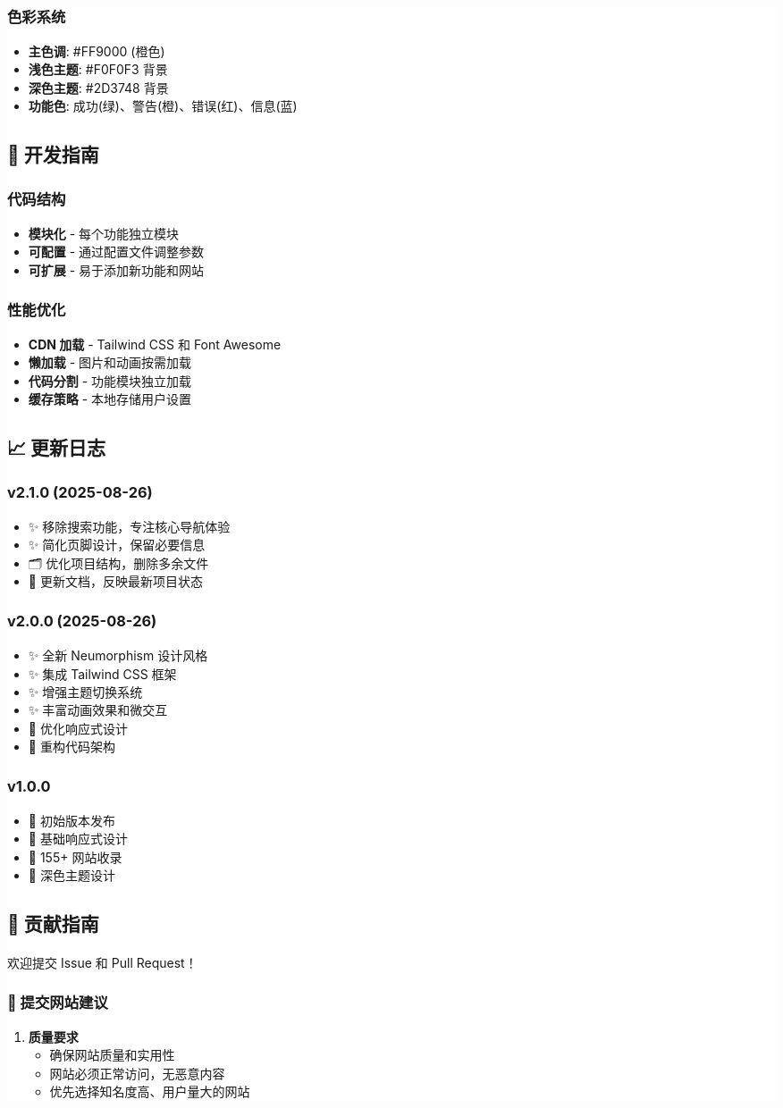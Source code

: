 ### 色彩系统
- **主色调**: #FF9000 (橙色)
- **浅色主题**: #F0F0F3 背景
- **深色主题**: #2D3748 背景
- **功能色**: 成功(绿)、警告(橙)、错误(红)、信息(蓝)

## 🔧 开发指南

### 代码结构
- **模块化** - 每个功能独立模块
- **可配置** - 通过配置文件调整参数
- **可扩展** - 易于添加新功能和网站

### 性能优化
- **CDN 加载** - Tailwind CSS 和 Font Awesome
- **懒加载** - 图片和动画按需加载
- **代码分割** - 功能模块独立加载
- **缓存策略** - 本地存储用户设置

## 📈 更新日志

### v2.1.0 (2025-08-26)
- ✨ 移除搜索功能，专注核心导航体验
- ✨ 简化页脚设计，保留必要信息
- 🗂️ 优化项目结构，删除多余文件
- 🔄 更新文档，反映最新项目状态

### v2.0.0 (2025-08-26)
- ✨ 全新 Neumorphism 设计风格
- ✨ 集成 Tailwind CSS 框架
- ✨ 增强主题切换系统
- ✨ 丰富动画效果和微交互
- 🚀 优化响应式设计
- 🔧 重构代码架构

### v1.0.0
- 🎉 初始版本发布
- 📱 基础响应式设计
- 🔗 155+ 网站收录
- 🎨 深色主题设计

## 🤝 贡献指南

欢迎提交 Issue 和 Pull Request！

### 📝 提交网站建议
1. **质量要求**
   - 确保网站质量和实用性
   - 网站必须正常访问，无恶意内容
   - 优先选择知名度高、用户量大的网站
